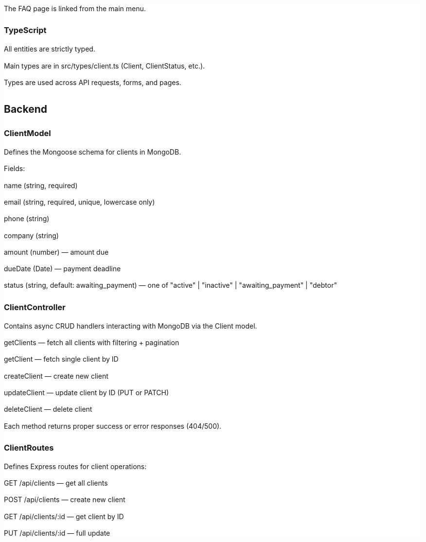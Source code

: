 The FAQ page is linked from the main menu.

### TypeScript

All entities are strictly typed.

Main types are in src/types/client.ts (Client, ClientStatus, etc.).

Types are used across API requests, forms, and pages.

## Backend
### ClientModel

Defines the Mongoose schema for clients in MongoDB.

Fields:

name (string, required)

email (string, required, unique, lowercase only)

phone (string)

company (string)

amount (number) — amount due

dueDate (Date) — payment deadline

status (string, default: awaiting_payment) — one of "active" | "inactive" | "awaiting_payment" | "debtor"

### ClientController

Contains async CRUD handlers interacting with MongoDB via the Client model.

getClients — fetch all clients with filtering + pagination

getClient — fetch single client by ID

createClient — create new client

updateClient — update client by ID (PUT or PATCH)

deleteClient — delete client

Each method returns proper success or error responses (404/500).

### ClientRoutes

Defines Express routes for client operations:

GET /api/clients — get all clients

POST /api/clients — create new client

GET /api/clients/:id — get client by ID

PUT /api/clients/:id — full update
